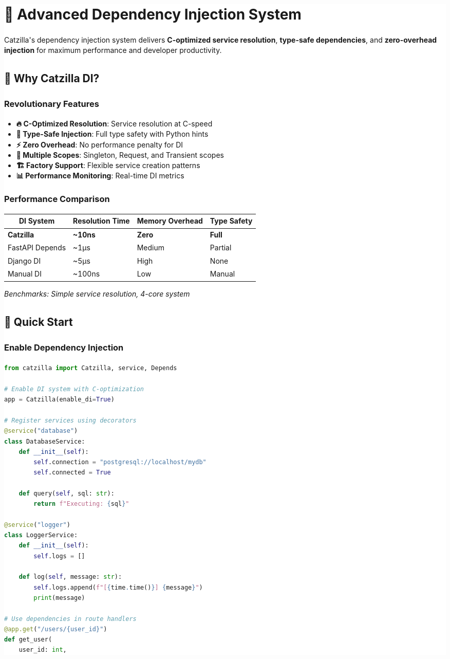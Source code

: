 # 💉 Advanced Dependency Injection System

Catzilla's dependency injection system delivers **C-optimized service resolution**, **type-safe dependencies**, and **zero-overhead injection** for maximum performance and developer productivity.

## 🚀 Why Catzilla DI?

### Revolutionary Features
- **🔥 C-Optimized Resolution**: Service resolution at C-speed
- **🎯 Type-Safe Injection**: Full type safety with Python hints
- **⚡ Zero Overhead**: No performance penalty for DI
- **🔄 Multiple Scopes**: Singleton, Request, and Transient scopes
- **🏗️ Factory Support**: Flexible service creation patterns
- **📊 Performance Monitoring**: Real-time DI metrics

### Performance Comparison

| DI System | Resolution Time | Memory Overhead | Type Safety |
|-----------|----------------|-----------------|-------------|
| **Catzilla** | **~10ns** | **Zero** | **Full** |
| FastAPI Depends | ~1μs | Medium | Partial |
| Django DI | ~5μs | High | None |
| Manual DI | ~100ns | Low | Manual |

*Benchmarks: Simple service resolution, 4-core system*

## 🚀 Quick Start

### Enable Dependency Injection

```python
from catzilla import Catzilla, service, Depends

# Enable DI system with C-optimization
app = Catzilla(enable_di=True)

# Register services using decorators
@service("database")
class DatabaseService:
    def __init__(self):
        self.connection = "postgresql://localhost/mydb"
        self.connected = True

    def query(self, sql: str):
        return f"Executing: {sql}"

@service("logger")
class LoggerService:
    def __init__(self):
        self.logs = []

    def log(self, message: str):
        self.logs.append(f"[{time.time()}] {message}")
        print(message)

# Use dependencies in route handlers
@app.get("/users/{user_id}")
def get_user(
    user_id: int,
```